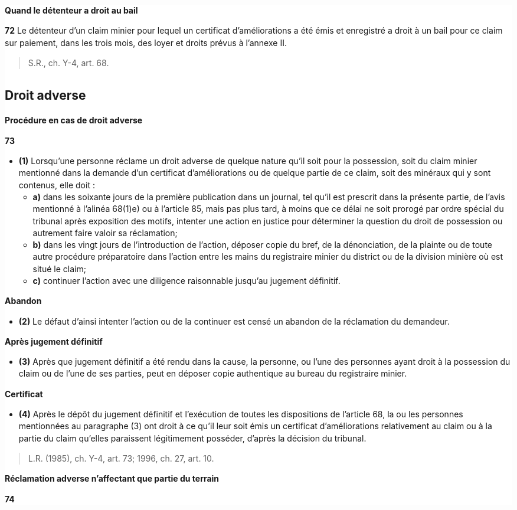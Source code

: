 



**Quand le détenteur a droit au bail**

**72** Le détenteur d’un claim minier pour lequel un certificat d’améliorations a été émis et enregistré a droit à un bail pour ce claim sur paiement, dans les trois mois, des loyer et droits prévus à l’annexe II.
> S.R., ch. Y-4, art. 68.





## Droit adverse



**Procédure en cas de droit adverse**

**73** 

- **(1)** Lorsqu’une personne réclame un droit adverse de quelque nature qu’il soit pour la possession, soit du claim minier mentionné dans la demande d’un certificat d’améliorations ou de quelque partie de ce claim, soit des minéraux qui y sont contenus, elle doit :
	- **a)** dans les soixante jours de la première publication dans un journal, tel qu’il est prescrit dans la présente partie, de l’avis mentionné à l’alinéa 68(1)e) ou à l’article 85, mais pas plus tard, à moins que ce délai ne soit prorogé par ordre spécial du tribunal après exposition des motifs, intenter une action en justice pour déterminer la question du droit de possession ou autrement faire valoir sa réclamation;
	- **b)** dans les vingt jours de l’introduction de l’action, déposer copie du bref, de la dénonciation, de la plainte ou de toute autre procédure préparatoire dans l’action entre les mains du registraire minier du district ou de la division minière où est situé le claim;
	- **c)** continuer l’action avec une diligence raisonnable jusqu’au jugement définitif.

**Abandon**

- **(2)** Le défaut d’ainsi intenter l’action ou de la continuer est censé un abandon de la réclamation du demandeur.

**Après jugement définitif**

- **(3)** Après que jugement définitif a été rendu dans la cause, la personne, ou l’une des personnes ayant droit à la possession du claim ou de l’une de ses parties, peut en déposer copie authentique au bureau du registraire minier.

**Certificat**

- **(4)** Après le dépôt du jugement définitif et l’exécution de toutes les dispositions de l’article 68, la ou les personnes mentionnées au paragraphe (3) ont droit à ce qu’il leur soit émis un certificat d’améliorations relativement au claim ou à la partie du claim qu’elles paraissent légitimement posséder, d’après la décision du tribunal.
> L.R. (1985), ch. Y-4, art. 73; 1996, ch. 27, art. 10.





**Réclamation adverse n’affectant que partie du terrain**

**74** 
